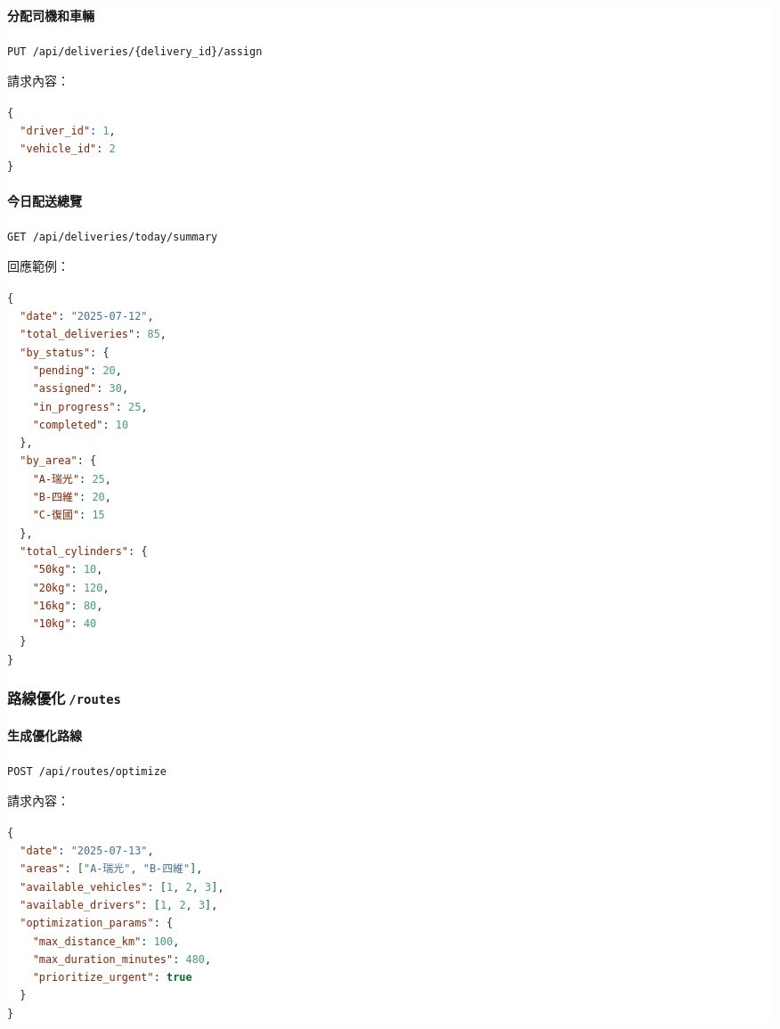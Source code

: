 #### 分配司機和車輛
```http
PUT /api/deliveries/{delivery_id}/assign
```

請求內容：
```json
{
  "driver_id": 1,
  "vehicle_id": 2
}
```

#### 今日配送總覽
```http
GET /api/deliveries/today/summary
```

回應範例：
```json
{
  "date": "2025-07-12",
  "total_deliveries": 85,
  "by_status": {
    "pending": 20,
    "assigned": 30,
    "in_progress": 25,
    "completed": 10
  },
  "by_area": {
    "A-瑞光": 25,
    "B-四維": 20,
    "C-復國": 15
  },
  "total_cylinders": {
    "50kg": 10,
    "20kg": 120,
    "16kg": 80,
    "10kg": 40
  }
}
```

### 路線優化 `/routes`

#### 生成優化路線
```http
POST /api/routes/optimize
```

請求內容：
```json
{
  "date": "2025-07-13",
  "areas": ["A-瑞光", "B-四維"],
  "available_vehicles": [1, 2, 3],
  "available_drivers": [1, 2, 3],
  "optimization_params": {
    "max_distance_km": 100,
    "max_duration_minutes": 480,
    "prioritize_urgent": true
  }
}
```
